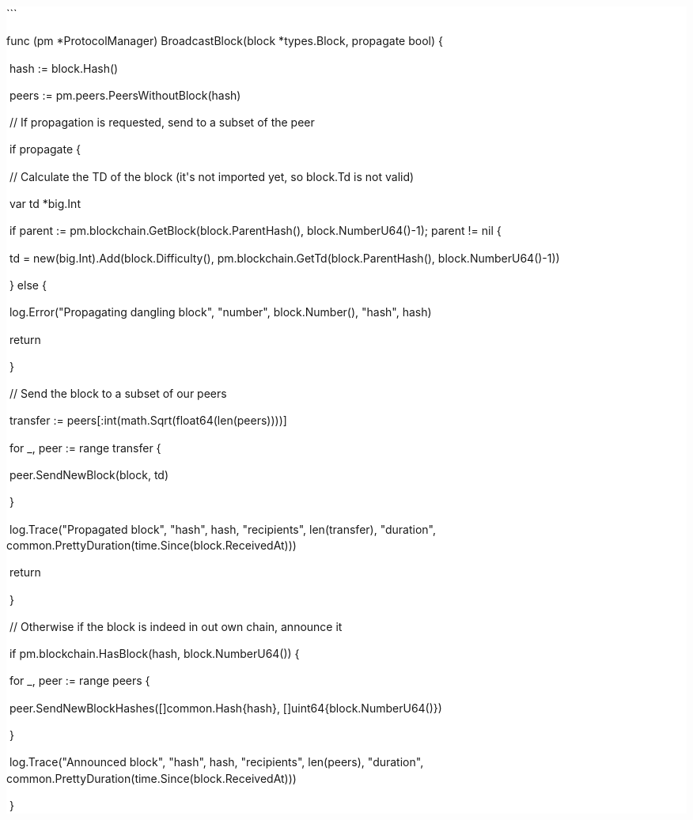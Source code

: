  

\```

func (pm *ProtocolManager) BroadcastBlock(block *types.Block, propagate bool) {

​    hash := block.Hash()

​    peers := pm.peers.PeersWithoutBlock(hash)

 

​    // If propagation is requested, send to a subset of the peer

​    if propagate {

​        // Calculate the TD of the block (it's not imported yet, so block.Td is not valid)

​        var td *big.Int

​        if parent := pm.blockchain.GetBlock(block.ParentHash(), block.NumberU64()-1); parent != nil {

​            td = new(big.Int).Add(block.Difficulty(), pm.blockchain.GetTd(block.ParentHash(), block.NumberU64()-1))

​        } else {

​            log.Error("Propagating dangling block", "number", block.Number(), "hash", hash)

​            return

​        }

​        // Send the block to a subset of our peers

​        transfer := peers[:int(math.Sqrt(float64(len(peers))))]

​        for _, peer := range transfer {

​            peer.SendNewBlock(block, td)

​        }

​        log.Trace("Propagated block", "hash", hash, "recipients", len(transfer), "duration", common.PrettyDuration(time.Since(block.ReceivedAt)))

​        return

​    }

​    // Otherwise if the block is indeed in out own chain, announce it

​    if pm.blockchain.HasBlock(hash, block.NumberU64()) {

​        for _, peer := range peers {

​            peer.SendNewBlockHashes([]common.Hash{hash}, []uint64{block.NumberU64()})

​        }

​        log.Trace("Announced block", "hash", hash, "recipients", len(peers), "duration", common.PrettyDuration(time.Since(block.ReceivedAt)))

​    }
